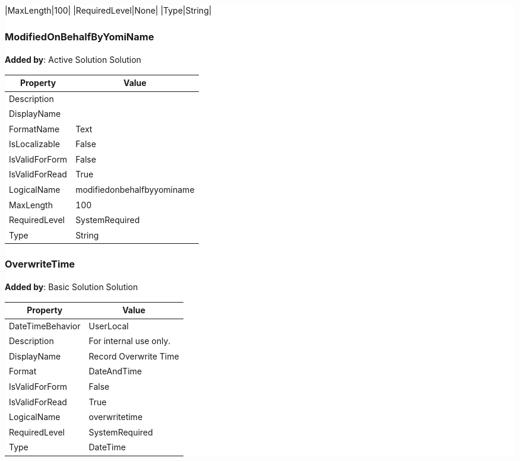 |MaxLength|100|
|RequiredLevel|None|
|Type|String|


### <a name="BKMK_ModifiedOnBehalfByYomiName"></a> ModifiedOnBehalfByYomiName

**Added by**: Active Solution Solution

|Property|Value|
|--------|-----|
|Description||
|DisplayName||
|FormatName|Text|
|IsLocalizable|False|
|IsValidForForm|False|
|IsValidForRead|True|
|LogicalName|modifiedonbehalfbyyominame|
|MaxLength|100|
|RequiredLevel|SystemRequired|
|Type|String|


### <a name="BKMK_OverwriteTime"></a> OverwriteTime

**Added by**: Basic Solution Solution

|Property|Value|
|--------|-----|
|DateTimeBehavior|UserLocal|
|Description|For internal use only.|
|DisplayName|Record Overwrite Time|
|Format|DateAndTime|
|IsValidForForm|False|
|IsValidForRead|True|
|LogicalName|overwritetime|
|RequiredLevel|SystemRequired|
|Type|DateTime|
